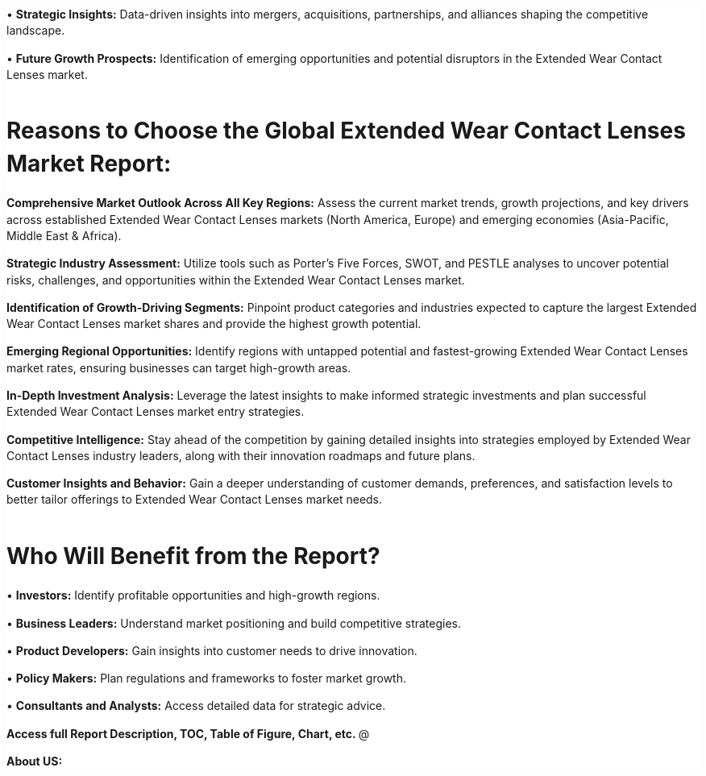 • <strong>Strategic Insights:</strong> Data-driven insights into mergers, acquisitions, partnerships, and alliances shaping the competitive landscape.

• <strong>Future Growth Prospects:</strong> Identification of emerging opportunities and potential disruptors in the Extended Wear Contact Lenses market.

# <strong>Reasons to Choose the Global Extended Wear Contact Lenses Market Report:</strong>

<strong>Comprehensive Market Outlook Across All Key Regions:</strong>
Assess the current market trends, growth projections, and key drivers across established Extended Wear Contact Lenses markets (North America, Europe) and emerging economies (Asia-Pacific, Middle East & Africa).

<strong>Strategic Industry Assessment:</strong>
Utilize tools such as Porter’s Five Forces, SWOT, and PESTLE analyses to uncover potential risks, challenges, and opportunities within the Extended Wear Contact Lenses market.

<strong>Identification of Growth-Driving Segments:</strong>
Pinpoint product categories and industries expected to capture the largest Extended Wear Contact Lenses market shares and provide the highest growth potential.

<strong>Emerging Regional Opportunities:</strong>
Identify regions with untapped potential and fastest-growing Extended Wear Contact Lenses market rates, ensuring businesses can target high-growth areas.

<strong>In-Depth Investment Analysis:</strong>
Leverage the latest insights to make informed strategic investments and plan successful Extended Wear Contact Lenses market entry strategies.

<strong>Competitive Intelligence:</strong>
Stay ahead of the competition by gaining detailed insights into strategies employed by Extended Wear Contact Lenses industry leaders, along with their innovation roadmaps and future plans.

<strong>Customer Insights and Behavior:</strong>
Gain a deeper understanding of customer demands, preferences, and satisfaction levels to better tailor offerings to Extended Wear Contact Lenses market needs.

# <strong>Who Will Benefit from the Report?</strong>

• <strong>Investors:</strong> Identify profitable opportunities and high-growth regions.

• <strong>Business Leaders:</strong> Understand market positioning and build competitive strategies.

• <strong>Product Developers:</strong> Gain insights into customer needs to drive innovation.

• <strong>Policy Makers:</strong> Plan regulations and frameworks to foster market growth.

• <strong>Consultants and Analysts:</strong> Access detailed data for strategic advice.
</ul>
<strong>Access full Report Description, TOC, Table of Figure, Chart, etc. </strong>@  <a href= style=color:#0000ff;></a></font>

<strong><strong>About US</strong>:</strong>

